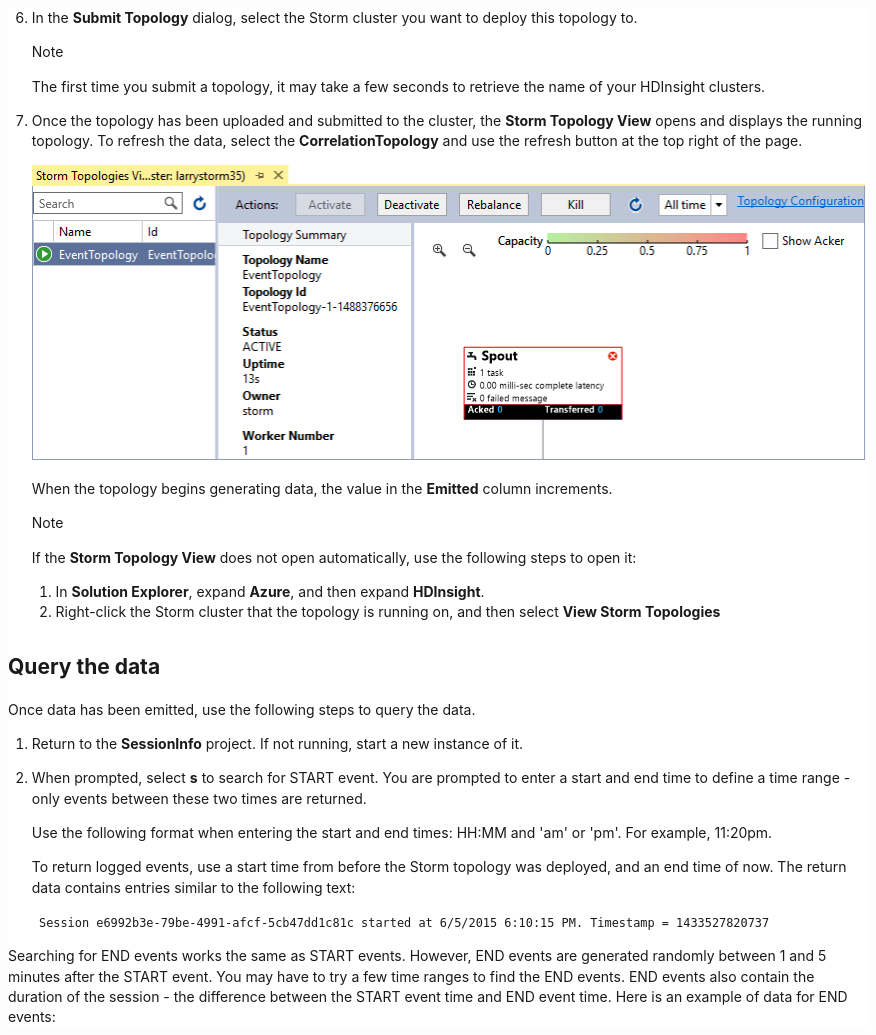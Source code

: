 6. In the **Submit Topology** dialog, select the Storm cluster you want to deploy this topology to.

    > [!NOTE]
    > The first time you submit a topology, it may take a few seconds to retrieve the name of your HDInsight clusters.

7. Once the topology has been uploaded and submitted to the cluster, the **Storm Topology View** opens and displays the running topology. To refresh the data, select the **CorrelationTopology** and use the refresh button at the top right of the page.

    ![Image of the topology view](./media/hdinsight-storm-correlation-topology/topologyview.png)

    When the topology begins generating data, the value in the **Emitted** column increments.

    > [!NOTE]
    > If the **Storm Topology View** does not open automatically, use the following steps to open it:
    >
    > 1. In **Solution Explorer**, expand **Azure**, and then expand **HDInsight**.
    > 2. Right-click the Storm cluster that the topology is running on, and then select **View Storm Topologies**

## Query the data

Once data has been emitted, use the following steps to query the data.

1. Return to the **SessionInfo** project. If not running, start a new instance of it.

2. When prompted, select **s** to search for START event. You are prompted to enter a start and end time to define a time range - only events between these two times are returned.

    Use the following format when entering the start and end times: HH:MM and 'am' or 'pm'. For example, 11:20pm.

    To return logged events, use a start time from before the Storm topology was deployed, and an end time of now. The return data contains entries similar to the following text:

        Session e6992b3e-79be-4991-afcf-5cb47dd1c81c started at 6/5/2015 6:10:15 PM. Timestamp = 1433527820737

Searching for END events works the same as START events. However, END events are generated randomly between 1 and 5 minutes after the START event. You may have to try a few time ranges to find the END events. END events also contain the duration of the session - the difference between the START event time and END event time. Here is an example of data for END events:
